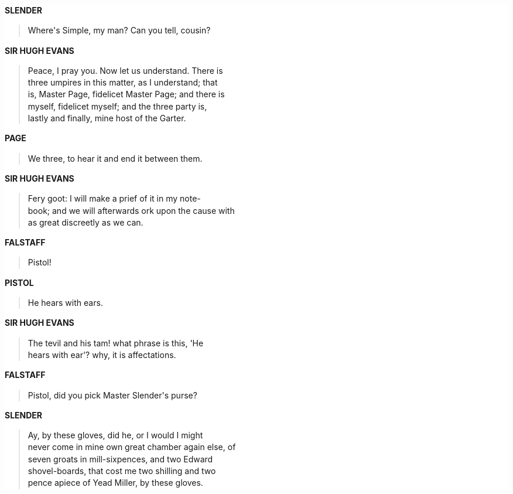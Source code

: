 <A NAME=speech61><b>SLENDER</b></a>
<blockquote>
<A NAME=119>Where's Simple, my man? Can you tell, cousin?</A><br>
</blockquote>

<A NAME=speech62><b>SIR HUGH EVANS</b></a>
<blockquote>
<A NAME=120>Peace, I pray you. Now let us understand. There is</A><br>
<A NAME=121>three umpires in this matter, as I understand; that</A><br>
<A NAME=122>is, Master Page, fidelicet Master Page; and there is</A><br>
<A NAME=123>myself, fidelicet myself; and the three party is,</A><br>
<A NAME=124>lastly and finally, mine host of the Garter.</A><br>
</blockquote>

<A NAME=speech63><b>PAGE</b></a>
<blockquote>
<A NAME=125>We three, to hear it and end it between them.</A><br>
</blockquote>

<A NAME=speech64><b>SIR HUGH EVANS</b></a>
<blockquote>
<A NAME=126>Fery goot: I will make a prief of it in my note-</A><br>
<A NAME=127>book; and we will afterwards ork upon the cause with</A><br>
<A NAME=128>as great discreetly as we can.</A><br>
</blockquote>

<A NAME=speech65><b>FALSTAFF</b></a>
<blockquote>
<A NAME=129>Pistol!</A><br>
</blockquote>

<A NAME=speech66><b>PISTOL</b></a>
<blockquote>
<A NAME=130>He hears with ears.</A><br>
</blockquote>

<A NAME=speech67><b>SIR HUGH EVANS</b></a>
<blockquote>
<A NAME=131>The tevil and his tam! what phrase is this, 'He</A><br>
<A NAME=132>hears with ear'? why, it is affectations.</A><br>
</blockquote>

<A NAME=speech68><b>FALSTAFF</b></a>
<blockquote>
<A NAME=133>Pistol, did you pick Master Slender's purse?</A><br>
</blockquote>

<A NAME=speech69><b>SLENDER</b></a>
<blockquote>
<A NAME=134>Ay, by these gloves, did he, or I would I might</A><br>
<A NAME=135>never come in mine own great chamber again else, of</A><br>
<A NAME=136>seven groats in mill-sixpences, and two Edward</A><br>
<A NAME=137>shovel-boards, that cost me two shilling and two</A><br>
<A NAME=138>pence apiece of Yead Miller, by these gloves.</A><br>
</blockquote>
